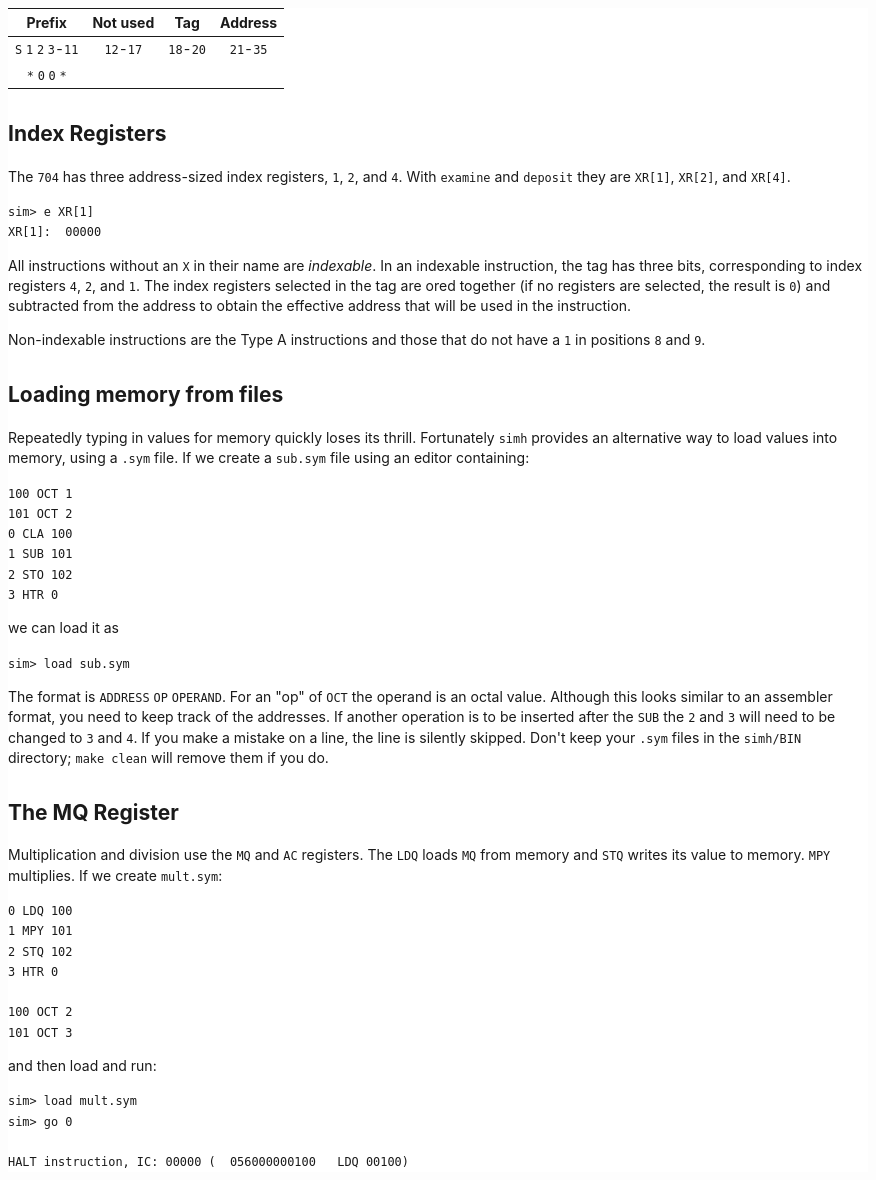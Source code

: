 
| Prefix                 | Not used  | Tag     | Address |
|:----------------------:|:---------:|:-------:|:-------:|
|`S` `1` `2` `3`-`11`    | `12`-`17` |`18`-`20`|`21`-`35`|
|`*` `0` `0` `*`         |           |         |         |

## Index Registers

The `704` has three address-sized index registers, `1`, `2`, and `4`. With `examine` and `deposit` they are `XR[1]`, `XR[2]`, and `XR[4]`.
```
sim> e XR[1]
XR[1]:	00000
```
All instructions without an `X` in their name are *indexable*. In an indexable instruction, the tag has three bits, corresponding to index registers `4`, `2`, and `1`. The index registers selected in the tag are ored together (if no registers are selected, the result is `0`) and subtracted from the address to obtain the effective address that will be used in the instruction.

Non-indexable instructions are the Type A instructions and those that do not have a `1` in positions `8` and `9`.


## Loading memory from files

Repeatedly typing in values for memory quickly loses its thrill. Fortunately `simh` provides an alternative way to load values into memory, using a `.sym` file. If we create a `sub.sym` file using an editor containing:
```
100 OCT 1
101 OCT 2
0 CLA 100
1 SUB 101
2 STO 102
3 HTR 0
```
we can load it as
```
sim> load sub.sym
```
The format is `ADDRESS` `OP` `OPERAND`. For an "op" of `OCT` the operand is an octal value. Although this looks similar to an assembler format, you need to keep track of the addresses. If another operation is to be inserted after the `SUB` the `2` and `3` will need to be changed to `3` and `4`.  If you make a mistake on a line, the line is silently skipped. Don't keep your `.sym` files in the `simh/BIN` directory; `make clean` will remove them if you do.

## The MQ Register

Multiplication and division use the `MQ` and `AC` registers. The `LDQ` loads `MQ` from memory and `STQ` writes its value to memory. `MPY` multiplies. If we create `mult.sym`:
```
0 LDQ 100
1 MPY 101
2 STQ 102
3 HTR 0

100 OCT 2
101 OCT 3
```
and then load and run:
```
sim> load mult.sym 
sim> go 0

HALT instruction, IC: 00000 (  056000000100   LDQ 00100)
```

[def]: http://bitsavers.org/pdf/mit/computer_center/Coding_for_the_MIT-IBM_704_Computer_Oct57.pdf
[def2]: https://bitsavers.org/pdf/ibm/704/
[def3]: https://bitsavers.org/pdf/ibm/704/24-6661-2_704_Manual_1955.pdf
[def4]: https://www.piercefuller.com/oldibm-shadow/709x.html
[def5]: https://www.softwarepreservation.org/projects/FORTRAN/index.html#Source_code
[def6]: https://dome.mit.edu/bitstream/handle/1721.3/48791/DTMB_1960_1368.pdf
[def7]: http://sky-visions.com/ibm/ibm704_soft.shtml
[def8]: https://en.wikipedia.org/wiki/BCD_(character_encoding)#IBM_704_BCD_code
[def9]: http://web.mit.edu/STS.035/www/PDFs/edvac.pdf